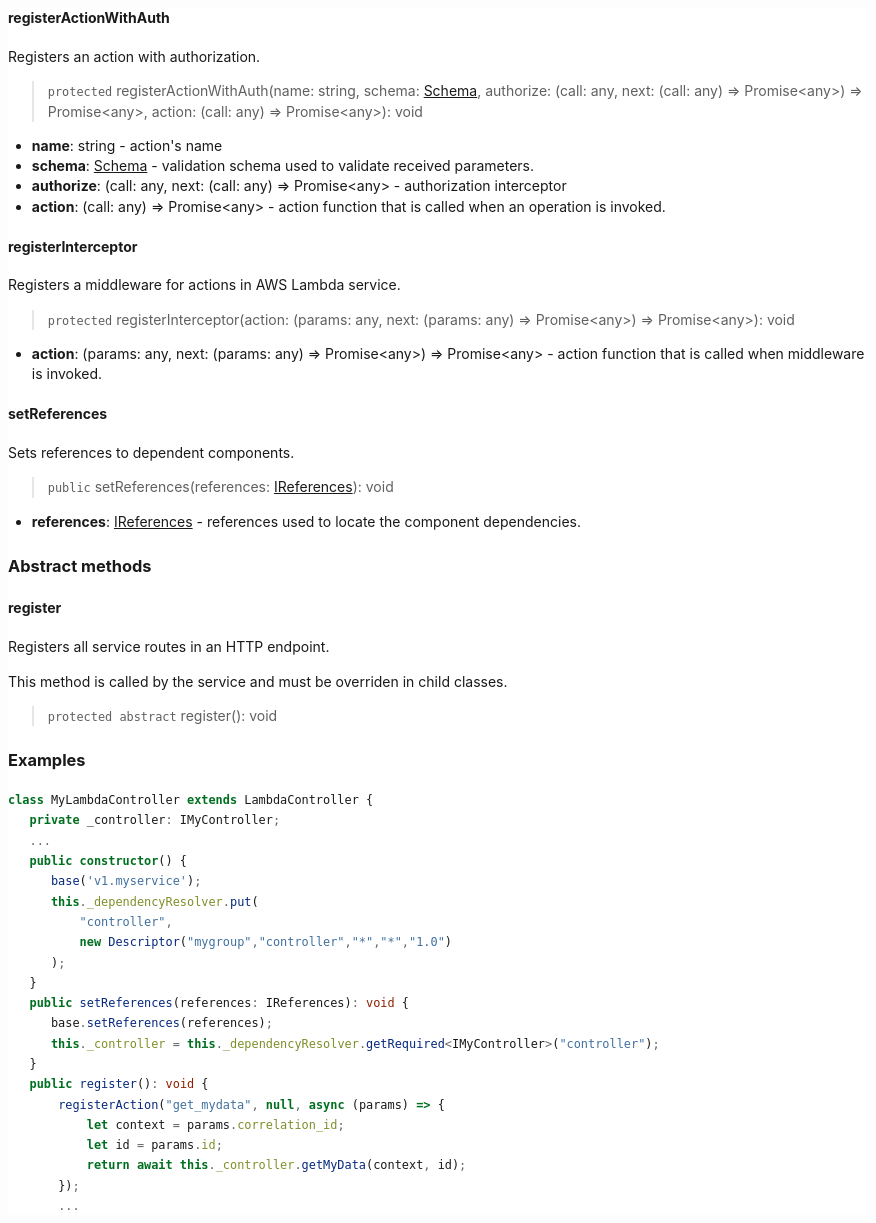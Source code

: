 #### registerActionWithAuth
Registers an action with authorization.

> `protected` registerActionWithAuth(name: string, schema: [Schema](../../../data/validate/schema), authorize: (call: any, next: (call: any) => Promise\<any\>) => Promise\<any\>, action: (call: any) => Promise\<any\>): void

- **name**: string - action's name
- **schema**: [Schema](../../../data/validate/schema) - validation schema used to validate received parameters.
- **authorize**: (call: any, next: (call: any) => Promise\<any\> - authorization interceptor
- **action**: (call: any) => Promise\<any\> - action function that is called when an operation is invoked.


#### registerInterceptor
Registers a middleware for actions in AWS Lambda service.

> `protected` registerInterceptor(action: (params: any, next: (params: any) => Promise\<any\>) => Promise\<any\>): void    
     
- **action**: (params: any, next: (params: any) => Promise\<any\>) => Promise\<any\> - action function that is called when middleware is invoked.


#### setReferences
Sets references to dependent components.

> `public` setReferences(references: [IReferences](../../../components/refer/ireferences)): void

- **references**: [IReferences](../../../components/refer/ireferences) - references used to locate the component dependencies.

### Abstract methods

#### register
Registers all service routes in an HTTP endpoint.

This method is called by the service and must be overriden
in child classes.

> `protected abstract` register(): void



### Examples

```typescript
class MyLambdaController extends LambdaController {
   private _controller: IMyController;
   ...
   public constructor() {
      base('v1.myservice');
      this._dependencyResolver.put(
          "controller",
          new Descriptor("mygroup","controller","*","*","1.0")
      );
   }
   public setReferences(references: IReferences): void {
      base.setReferences(references);
      this._controller = this._dependencyResolver.getRequired<IMyController>("controller");
   }
   public register(): void {
       registerAction("get_mydata", null, async (params) => {
           let context = params.correlation_id;
           let id = params.id;
           return await this._controller.getMyData(context, id);
       });
       ...
```